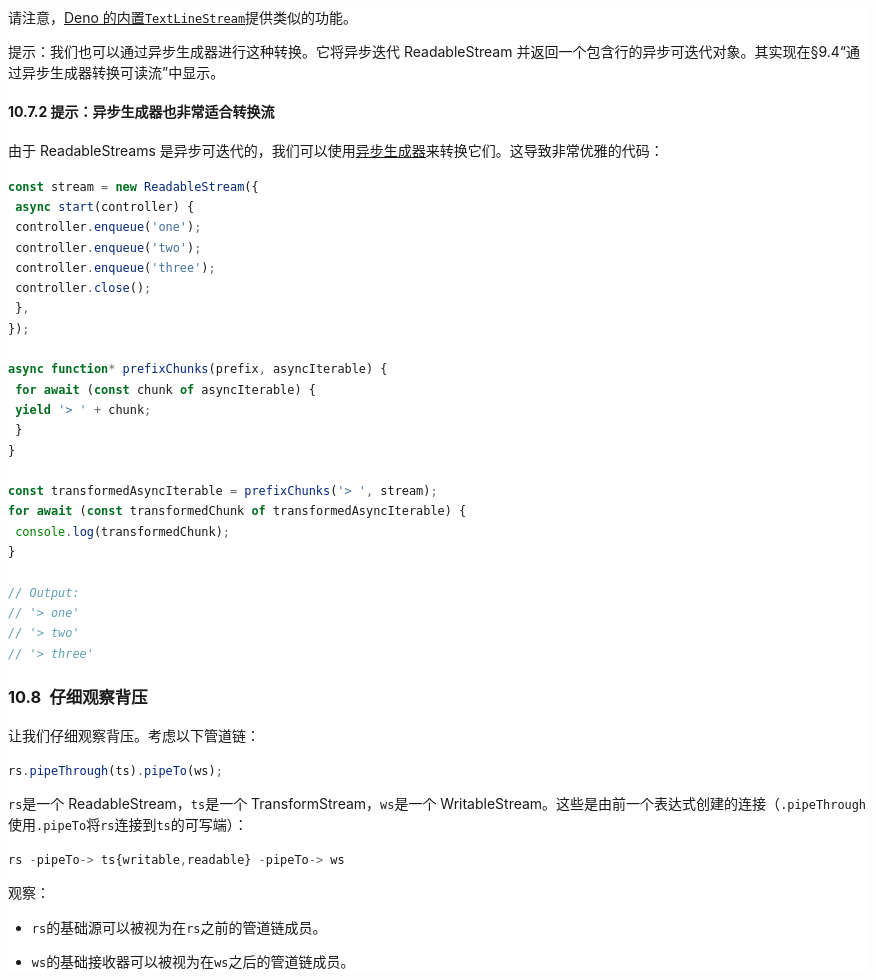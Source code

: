 请注意，[Deno 的内置`TextLineStream`](https://doc.deno.land/https://deno.land/std@0.141.0/streams/mod.ts/~/TextLineStream)提供类似的功能。

提示：我们也可以通过异步生成器进行这种转换。它将异步迭代 ReadableStream 并返回一个包含行的异步可迭代对象。其实现在§9.4“通过异步生成器转换可读流”中显示。

#### 10.7.2 提示：异步生成器也非常适合转换流

由于 ReadableStreams 是异步可迭代的，我们可以使用[异步生成器](https://exploringjs.com/impatient-js/ch_async-iteration.html#async-generators)来转换它们。这导致非常优雅的代码：

```js
const stream = new ReadableStream({
 async start(controller) {
 controller.enqueue('one');
 controller.enqueue('two');
 controller.enqueue('three');
 controller.close();
 },
});

async function* prefixChunks(prefix, asyncIterable) {
 for await (const chunk of asyncIterable) {
 yield '> ' + chunk;
 }
}

const transformedAsyncIterable = prefixChunks('> ', stream);
for await (const transformedChunk of transformedAsyncIterable) {
 console.log(transformedChunk);
}

// Output:
// '> one'
// '> two'
// '> three'
```

### 10.8 仔细观察背压

让我们仔细观察背压。考虑以下管道链：

```js
rs.pipeThrough(ts).pipeTo(ws);
```

`rs`是一个 ReadableStream，`ts`是一个 TransformStream，`ws`是一个 WritableStream。这些是由前一个表达式创建的连接（`.pipeThrough`使用`.pipeTo`将`rs`连接到`ts`的可写端）：

```js
rs -pipeTo-> ts{writable,readable} -pipeTo-> ws
```

观察：

+   `rs`的基础源可以被视为在`rs`之前的管道链成员。

+   `ws`的基础接收器可以被视为在`ws`之后的管道链成员。
